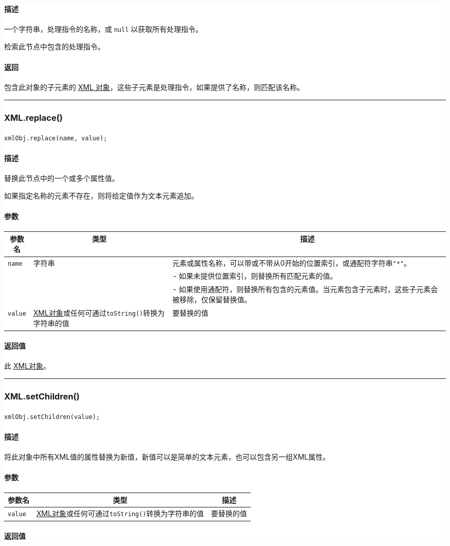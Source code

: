 #### 描述

一个字符串，处理指令的名称，或 `null` 以获取所有处理指令。

检索此节点中包含的处理指令。

#### 返回

包含此对象的子元素的 [XML 对象](#xml-object)，这些子元素是处理指令，如果提供了名称，则匹配该名称。

---

### XML.replace()

`xmlObj.replace(name, value);`

#### 描述

替换此节点中的一个或多个属性值。

如果指定名称的元素不存在，则将给定值作为文本元素追加。

#### 参数

| 参数名      | 类型       | 描述   |
|-------------|--------------------------------------------------------------------------------------------------|-----------------------------------------------------------------------------------------------------------------------------------------------------------------------------------------------------|
| `name`     | 字符串          | 元素或属性名称，可以带或不带从0开始的位置索引，或通配符字符串`"*"`。   |
|       |       | - 如果未提供位置索引，则替换所有匹配元素的值。          |
|       |       | - 如果使用通配符，则替换所有包含的元素值。当元素包含子元素时，这些子元素会被移除，仅保留替换值。         |
| `value`    | [XML对象](#xml-object)或任何可通过`toString()`转换为字符串的值         | 要替换的值       |

#### 返回值

此 [XML对象](#xml-object)。

---

### XML.setChildren()

`xmlObj.setChildren(value);`

#### 描述

将此对象中所有XML值的属性替换为新值，新值可以是简单的文本元素，也可以包含另一组XML属性。

#### 参数

| 参数名    | 类型        | 描述        |
|----------|---------------------------------------------------------------------------------------------------|------------------|
| `value` | [XML对象](#xml-object)或任何可通过`toString()`转换为字符串的值   | 要替换的值       |

#### 返回值
